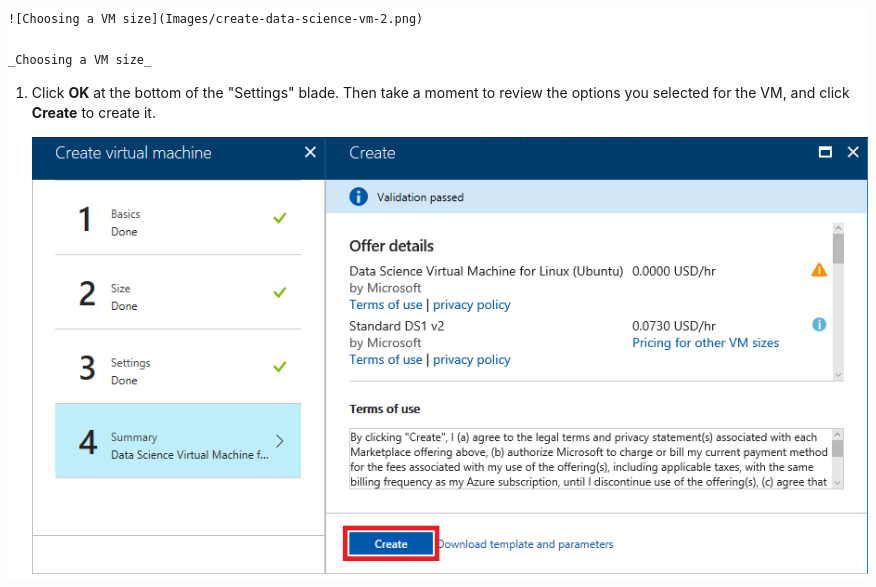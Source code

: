     ![Choosing a VM size](Images/create-data-science-vm-2.png)

    _Choosing a VM size_

1. Click **OK** at the bottom of the "Settings" blade. Then take a moment to review the options you selected for the VM, and click **Create** to create it.

    ![Creating the VM](Images/create-data-science-vm-3.png)
